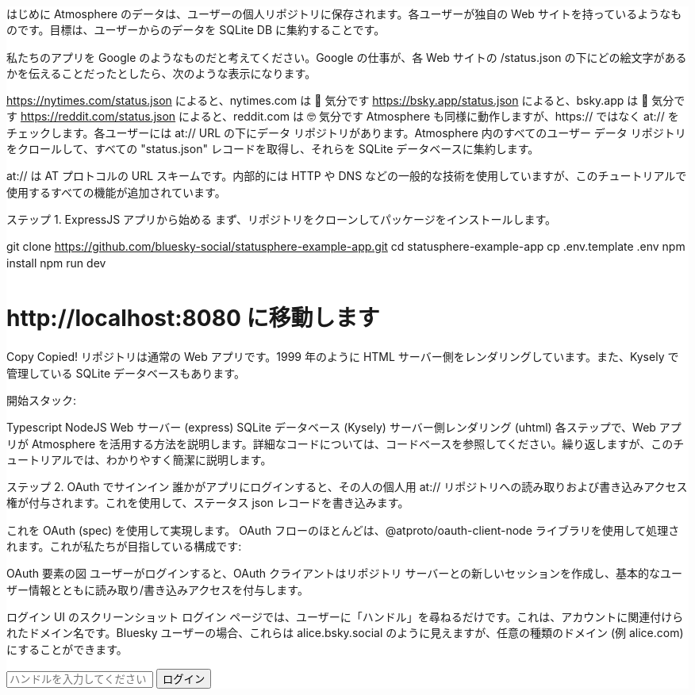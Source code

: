 はじめに
Atmosphere のデータは、ユーザーの個人リポジトリに保存されます。各ユーザーが独自の Web サイトを持っているようなものです。目標は、ユーザーからのデータを SQLite DB に集約することです。

私たちのアプリを Google のようなものだと考えてください。Google の仕事が、各 Web サイトの /status.json の下にどの絵文字があるかを伝えることだったとしたら、次のような表示になります。

https://nytimes.com/status.json によると、nytimes.com は 📰 気分です
https://bsky.app/status.json によると、bsky.app は 🦋 気分です
https://reddit.com/status.json によると、reddit.com は 🤓 気分です
Atmosphere も同様に動作しますが、https:// ではなく at:// をチェックします。各ユーザーには at:// URL の下にデータ リポジトリがあります。Atmosphere 内のすべてのユーザー データ リポジトリをクロールして、すべての "status.json" レコードを取得し、それらを SQLite データベースに集約します。

at:// は AT プロトコルの URL スキームです。内部的には HTTP や DNS などの一般的な技術を使用していますが、このチュートリアルで使用するすべての機能が追加されています。

ステップ 1. ExpressJS アプリから始める
まず、リポジトリをクローンしてパッケージをインストールします。

git clone https://github.com/bluesky-social/statusphere-example-app.git
cd statusphere-example-app
cp .env.template .env
npm install
npm run dev
# http://localhost:8080 に移動します

Copy
Copied!
リポジトリは通常の Web アプリです。1999 年のように HTML サーバー側をレンダリングしています。また、Kysely で管理している SQLite データベースもあります。

開始スタック:

Typescript
NodeJS Web サーバー (express)
SQLite データベース (Kysely)
サーバー側レンダリング (uhtml)
各ステップで、Web アプリが Atmosphere を活用する方法を説明します。詳細なコードについては、コードベースを参照してください。繰り返しますが、このチュートリアルでは、わかりやすく簡潔に説明します。

ステップ 2. OAuth でサインイン
誰かがアプリにログインすると、その人の個人用 at:// リポジトリへの読み取りおよび書き込みアクセス権が付与されます。これを使用して、ステータス json レコードを書き込みます。

これを OAuth (spec) を使用して実現します。 OAuth フローのほとんどは、@atproto/oauth-client-node ライブラリを使用して処理されます。これが私たちが目指している構成です:

OAuth 要素の図
ユーザーがログインすると、OAuth クライアントはリポジトリ サーバーとの新しいセッションを作成し、基本的なユーザー情報とともに読み取り/書き込みアクセスを付与します。

ログイン UI のスクリーンショット
ログイン ページでは、ユーザーに「ハンドル」を尋ねるだけです。これは、アカウントに関連付けられたドメイン名です。Bluesky ユーザーの場合、これらは alice.bsky.social のように見えますが、任意の種類のドメイン (例 alice.com) にすることができます。


<form action="/login" method="post" class="login-form">
  <input
  type="text"
  name="handle"
  placeholder="ハンドルを入力してください (例 alice.bsky.social)"
  required
  />
  <button type="submit">ログイン</button>
</form>
